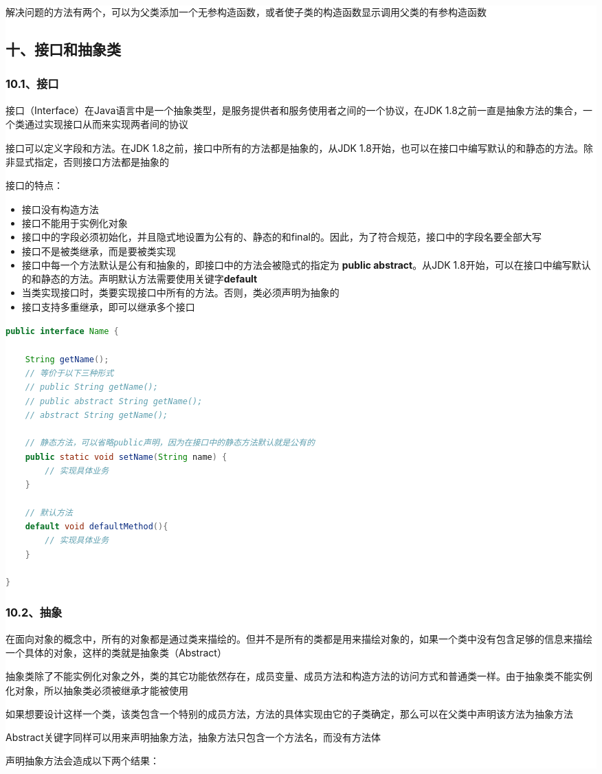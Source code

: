 解决问题的方法有两个，可以为父类添加一个无参构造函数，或者使子类的构造函数显示调用父类的有参构造函数

## **十、接口和抽象类**

### **10.1、接口**

接口（Interface）在Java语言中是一个抽象类型，是服务提供者和服务使用者之间的一个协议，在JDK 1.8之前一直是抽象方法的集合，一个类通过实现接口从而来实现两者间的协议

接口可以定义字段和方法。在JDK 1.8之前，接口中所有的方法都是抽象的，从JDK 1.8开始，也可以在接口中编写默认的和静态的方法。除非显式指定，否则接口方法都是抽象的

接口的特点：

 - 接口没有构造方法
 - 接口不能用于实例化对象
 - 接口中的字段必须初始化，并且隐式地设置为公有的、静态的和final的。因此，为了符合规范，接口中的字段名要全部大写
 - 接口不是被类继承，而是要被类实现
 - 接口中每一个方法默认是公有和抽象的，即接口中的方法会被隐式的指定为 **public abstract**。从JDK 1.8开始，可以在接口中编写默认的和静态的方法。声明默认方法需要使用关键字**default**
 - 当类实现接口时，类要实现接口中所有的方法。否则，类必须声明为抽象的
 - 接口支持多重继承，即可以继承多个接口

```java
public interface Name {

	String getName();
	// 等价于以下三种形式
	// public String getName();
	// public abstract String getName();
	// abstract String getName();

	// 静态方法，可以省略public声明，因为在接口中的静态方法默认就是公有的
	public static void setName(String name) {
		// 实现具体业务
	}
	
	// 默认方法
    default void defaultMethod(){
		// 实现具体业务
	}

}
```

### **10.2、抽象**

在面向对象的概念中，所有的对象都是通过类来描绘的。但并不是所有的类都是用来描绘对象的，如果一个类中没有包含足够的信息来描绘一个具体的对象，这样的类就是抽象类（Abstract）

抽象类除了不能实例化对象之外，类的其它功能依然存在，成员变量、成员方法和构造方法的访问方式和普通类一样。由于抽象类不能实例化对象，所以抽象类必须被继承才能被使用

如果想要设计这样一个类，该类包含一个特别的成员方法，方法的具体实现由它的子类确定，那么可以在父类中声明该方法为抽象方法

Abstract关键字同样可以用来声明抽象方法，抽象方法只包含一个方法名，而没有方法体

声明抽象方法会造成以下两个结果：

